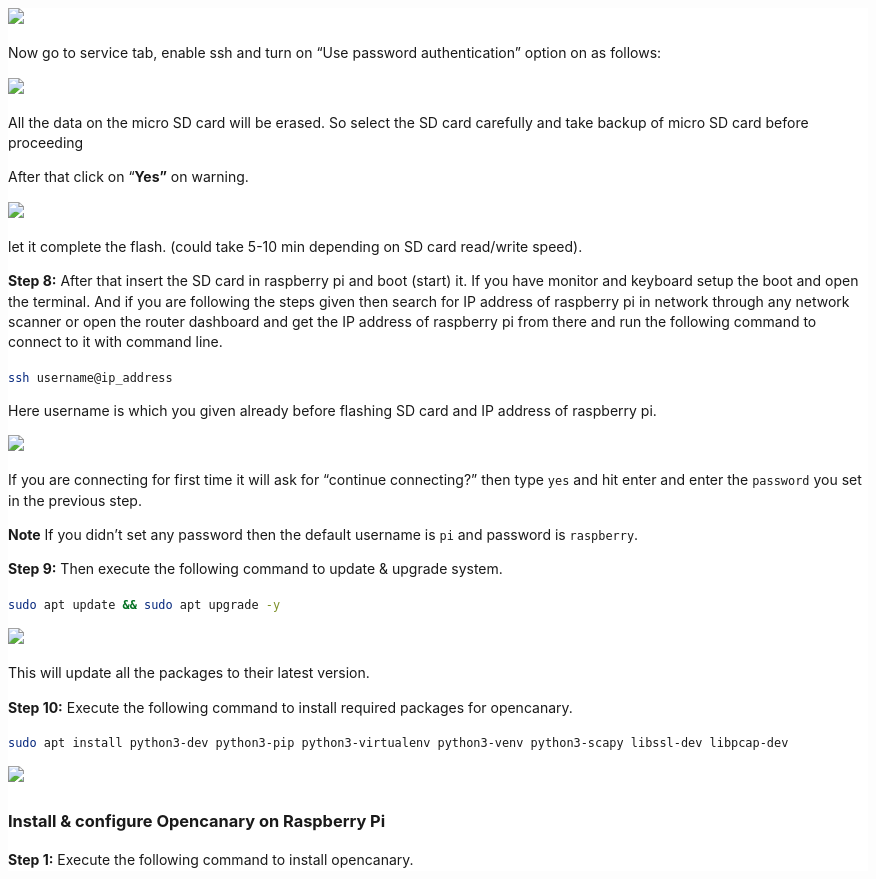 ![](../../../attachments/Screenshot_2023-11-09_130753.png)

Now go to service tab, enable ssh and turn on “Use password authentication” option on as follows:

![](../../../attachments/Screenshot_2023-11-12_172022.png)

All the data on the micro SD card will be erased. So select the SD card carefully and take backup of micro SD card before proceeding

After that click on “**Yes”** on warning.

![](../../../attachments/Screenshot_2023-11-09_130832.png)

let it complete the flash. (could take 5-10 min depending on SD card read/write speed).

**Step 8:**  After that insert the SD card in raspberry pi and boot (start) it. If you have monitor and keyboard setup the boot and open the terminal. And if you are following the steps given then search for IP address of raspberry pi in network through any network scanner or open the router dashboard and get the IP address of raspberry pi from there and run the following command to connect to it with command line.

```bash
ssh username@ip_address
```

Here username is which you given already before flashing SD card and IP address of raspberry pi.

![](../../../attachments/Screenshot_2023-11-09_153003.png)

If you are connecting for first time it will ask for “continue connecting?” then type `yes` and hit enter and enter the `password` you set in the previous step.

**Note** If you didn’t set any password then the default username is `pi` and password is `raspberry`.

**Step 9:**  Then execute the following command to update & upgrade system.

```bash
sudo apt update && sudo apt upgrade -y
```

![](../../../attachments/Screenshot_2023-11-09_153047.png)

This will update all the packages to their latest version.

**Step 10:** Execute the following command to install required packages for opencanary.

```bash
sudo apt install python3-dev python3-pip python3-virtualenv python3-venv python3-scapy libssl-dev libpcap-dev
```

![](../../../attachments/Screenshot_2023-11-09_153708.png)

### **Install & configure Opencanary on Raspberry Pi**

**Step 1:**  Execute the following command to install opencanary.
